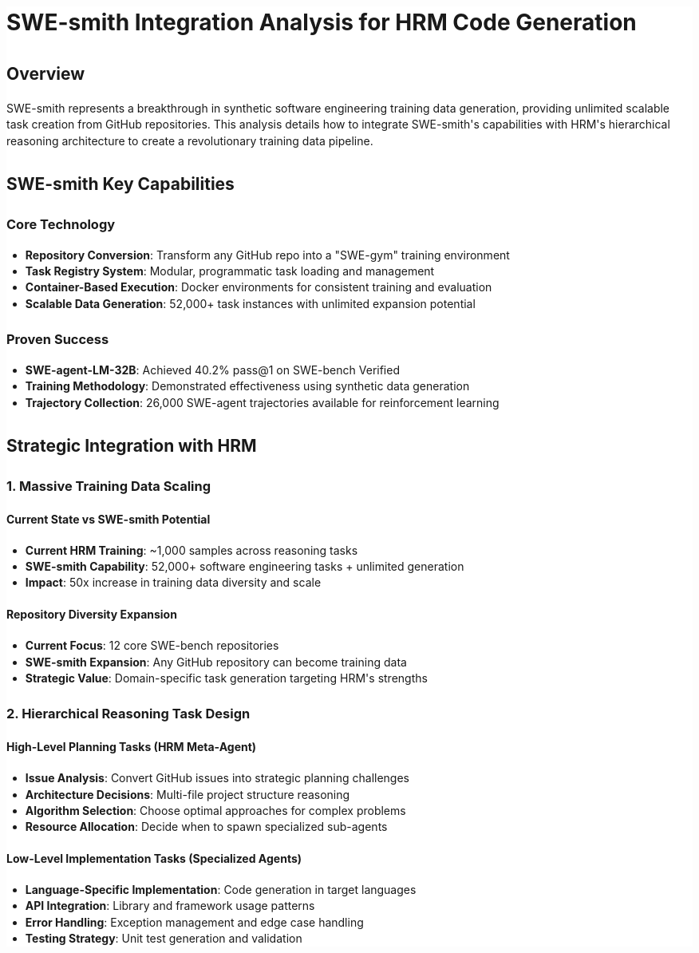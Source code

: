# SWE-smith Integration Analysis for HRM Code Generation

## Overview

SWE-smith represents a breakthrough in synthetic software engineering training data generation, providing unlimited scalable task creation from GitHub repositories. This analysis details how to integrate SWE-smith's capabilities with HRM's hierarchical reasoning architecture to create a revolutionary training data pipeline.

## SWE-smith Key Capabilities

### Core Technology
- **Repository Conversion**: Transform any GitHub repo into a "SWE-gym" training environment
- **Task Registry System**: Modular, programmatic task loading and management
- **Container-Based Execution**: Docker environments for consistent training and evaluation
- **Scalable Data Generation**: 52,000+ task instances with unlimited expansion potential

### Proven Success
- **SWE-agent-LM-32B**: Achieved 40.2% pass@1 on SWE-bench Verified
- **Training Methodology**: Demonstrated effectiveness using synthetic data generation
- **Trajectory Collection**: 26,000 SWE-agent trajectories available for reinforcement learning

## Strategic Integration with HRM

### 1. Massive Training Data Scaling

#### Current State vs SWE-smith Potential
- **Current HRM Training**: ~1,000 samples across reasoning tasks
- **SWE-smith Capability**: 52,000+ software engineering tasks + unlimited generation
- **Impact**: 50x increase in training data diversity and scale

#### Repository Diversity Expansion
- **Current Focus**: 12 core SWE-bench repositories
- **SWE-smith Expansion**: Any GitHub repository can become training data
- **Strategic Value**: Domain-specific task generation targeting HRM's strengths

### 2. Hierarchical Reasoning Task Design

#### High-Level Planning Tasks (HRM Meta-Agent)
- **Issue Analysis**: Convert GitHub issues into strategic planning challenges
- **Architecture Decisions**: Multi-file project structure reasoning
- **Algorithm Selection**: Choose optimal approaches for complex problems
- **Resource Allocation**: Decide when to spawn specialized sub-agents

#### Low-Level Implementation Tasks (Specialized Agents)
- **Language-Specific Implementation**: Code generation in target languages
- **API Integration**: Library and framework usage patterns
- **Error Handling**: Exception management and edge case handling
- **Testing Strategy**: Unit test generation and validation
